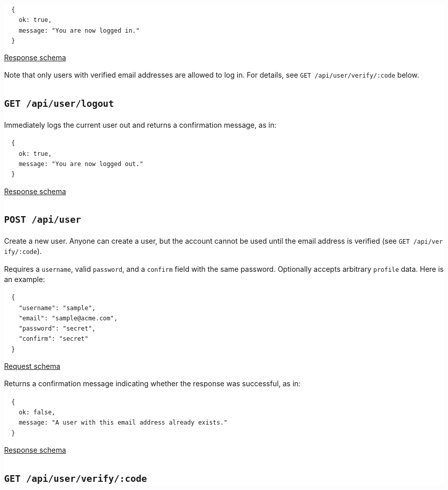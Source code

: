 ```
  {
    ok: true,
    message: "You are now logged in."
  }
```

[Response schema](../schemas/user-message.json)

Note that only users with verified email addresses are allowed to log in.  For details, see `GET /api/user/verify/:code` below.

## `GET /api/user/logout`

Immediately logs the current user out and returns a confirmation message, as in:

```
  {
    ok: true,
    message: "You are now logged out."
  }
```

[Response schema](../schemas/user-message.json)

## `POST /api/user`

Create a new user.   Anyone can create a user, but the account cannot be used until the email address is verified (see `GET /api/verify/:code`).

Requires a `username`, valid `password`, and a `confirm` field with the same password.  Optionally accepts arbitrary `profile` data.  Here is an example:

```
  {
    "username": "sample",
    "email": "sample@acme.com",
    "password": "secret",
    "confirm": "secret"
  }
```

[Request schema](../schemas/user-signup.json)

Returns a confirmation message indicating whether the response was successful, as in:

```
  {
    ok: false,
    message: "A user with this email address already exists."
  }
```

[Response schema](../schemas/user-message.json)

## `GET /api/user/verify/:code`
